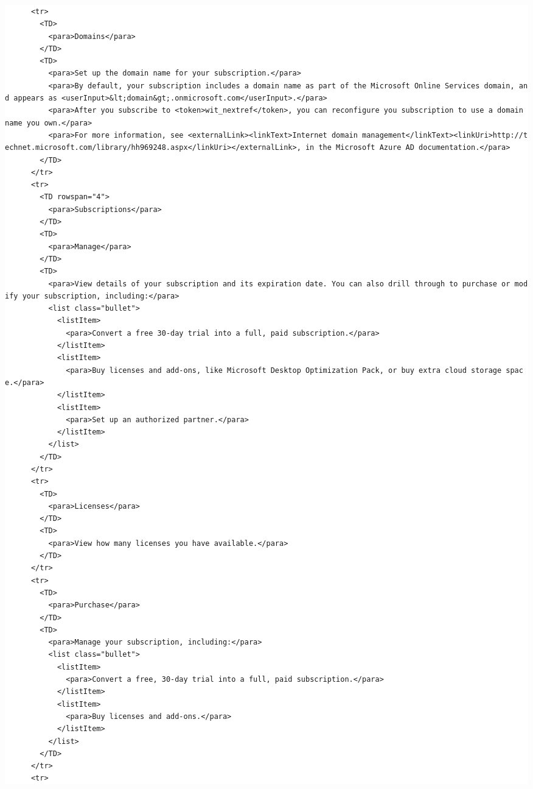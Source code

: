           <tr>
            <TD>
              <para>Domains</para>
            </TD>
            <TD>
              <para>Set up the domain name for your subscription.</para>
              <para>By default, your subscription includes a domain name as part of the Microsoft Online Services domain, and appears as <userInput>&lt;domain&gt;.onmicrosoft.com</userInput>.</para>
              <para>After you subscribe to <token>wit_nextref</token>, you can reconfigure you subscription to use a domain name you own.</para>
              <para>For more information, see <externalLink><linkText>Internet domain management</linkText><linkUri>http://technet.microsoft.com/library/hh969248.aspx</linkUri></externalLink>, in the Microsoft Azure AD documentation.</para>
            </TD>
          </tr>
          <tr>
            <TD rowspan="4">
              <para>Subscriptions</para>
            </TD>
            <TD>
              <para>Manage</para>
            </TD>
            <TD>
              <para>View details of your subscription and its expiration date. You can also drill through to purchase or modify your subscription, including:</para>
              <list class="bullet">
                <listItem>
                  <para>Convert a free 30-day trial into a full, paid subscription.</para>
                </listItem>
                <listItem>
                  <para>Buy licenses and add-ons, like Microsoft Desktop Optimization Pack, or buy extra cloud storage space.</para>
                </listItem>
                <listItem>
                  <para>Set up an authorized partner.</para>
                </listItem>
              </list>
            </TD>
          </tr>
          <tr>
            <TD>
              <para>Licenses</para>
            </TD>
            <TD>
              <para>View how many licenses you have available.</para>
            </TD>
          </tr>
          <tr>
            <TD>
              <para>Purchase</para>
            </TD>
            <TD>
              <para>Manage your subscription, including:</para>
              <list class="bullet">
                <listItem>
                  <para>Convert a free, 30-day trial into a full, paid subscription.</para>
                </listItem>
                <listItem>
                  <para>Buy licenses and add-ons.</para>
                </listItem>
              </list>
            </TD>
          </tr>
          <tr>